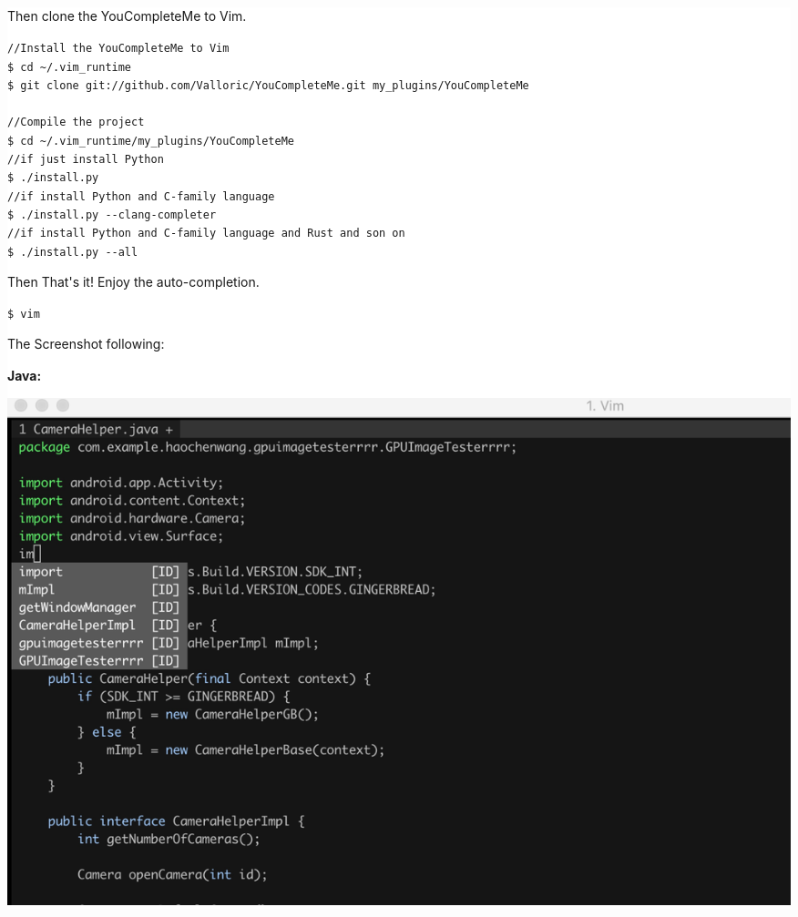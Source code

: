 Then clone the YouCompleteMe to Vim.

```shell
//Install the YouCompleteMe to Vim
$ cd ~/.vim_runtime
$ git clone git://github.com/Valloric/YouCompleteMe.git my_plugins/YouCompleteMe

//Compile the project
$ cd ~/.vim_runtime/my_plugins/YouCompleteMe
//if just install Python
$ ./install.py
//if install Python and C-family language
$ ./install.py --clang-completer
//if install Python and C-family language and Rust and son on
$ ./install.py --all
```



Then That's it! Enjoy the auto-completion.

```shell
$ vim
```



The Screenshot following:

**Java:**

![1544213445804](/_post_Images/2018_12_08/1544213445804.jpg)
